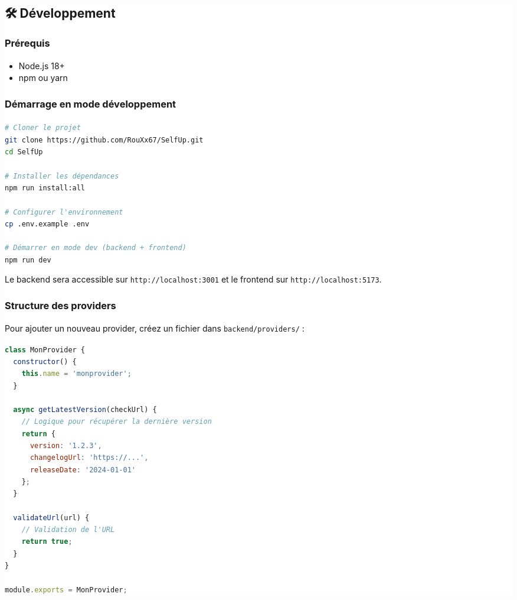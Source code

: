 ## 🛠️ Développement

### Prérequis
- Node.js 18+
- npm ou yarn

### Démarrage en mode développement

```bash
# Cloner le projet
git clone https://github.com/RouXx67/SelfUp.git
cd SelfUp

# Installer les dépendances
npm run install:all

# Configurer l'environnement
cp .env.example .env

# Démarrer en mode dev (backend + frontend)
npm run dev
```

Le backend sera accessible sur `http://localhost:3001` et le frontend sur `http://localhost:5173`.

### Structure des providers

Pour ajouter un nouveau provider, créez un fichier dans `backend/providers/` :

```javascript
class MonProvider {
  constructor() {
    this.name = 'monprovider';
  }

  async getLatestVersion(checkUrl) {
    // Logique pour récupérer la dernière version
    return {
      version: '1.2.3',
      changelogUrl: 'https://...',
      releaseDate: '2024-01-01'
    };
  }

  validateUrl(url) {
    // Validation de l'URL
    return true;
  }
}

module.exports = MonProvider;
```
